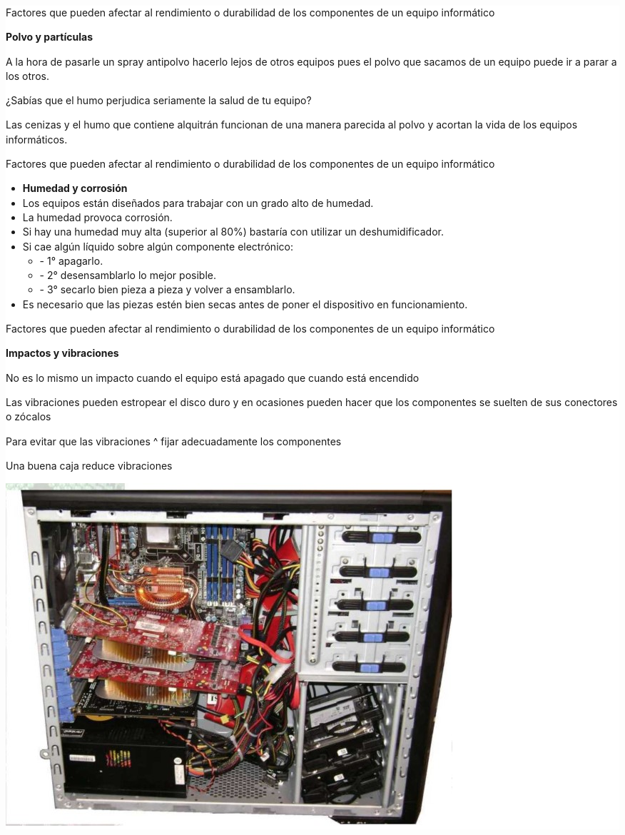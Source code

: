 Factores que pueden afectar al rendimiento o durabilidad de los componentes de un equipo informático

__Polvo y partículas__

A la hora de pasarle un spray antipolvo hacerlo lejos de otros equipos pues el polvo que sacamos de un equipo puede ir a parar a los otros\.

¿Sabías que el humo perjudica seriamente la salud de tu equipo?

Las cenizas y el humo que contiene alquitrán funcionan de una manera parecida al polvo y acortan la vida de los equipos informáticos\.

Factores que pueden afectar al rendimiento o durabilidad de los componentes de un equipo informático

* __Humedad y corrosión__
* Los equipos están diseñados para trabajar con un grado alto de humedad\.
* La humedad provoca corrosión\.
* Si hay una humedad muy alta \(superior al 80%\) bastaría con utilizar un deshumidificador\.
* Si cae algún líquido sobre algún componente electrónico:
  * \-    1° apagarlo\.
  * \-    2° desensamblarlo lo mejor posible\.
  * \-    3° secarlo bien pieza a pieza y volver a ensamblarlo\.
* Es necesario que las piezas estén bien secas antes de poner el dispositivo en funcionamiento\.

Factores que pueden afectar al rendimiento o durabilidad de los componentes de un equipo informático

__Impactos y vibraciones__

No es lo mismo un impacto cuando el equipo está apagado que cuando está encendido

Las vibraciones pueden estropear el disco duro y en ocasiones pueden hacer que los componentes se suelten de sus conectores o zócalos

Para evitar que las vibraciones ^ fijar adecuadamente los componentes

Una buena caja reduce vibraciones

![imagen](img/1_Tecnicas_de_mantenimiento_preventivo1.jpg)
